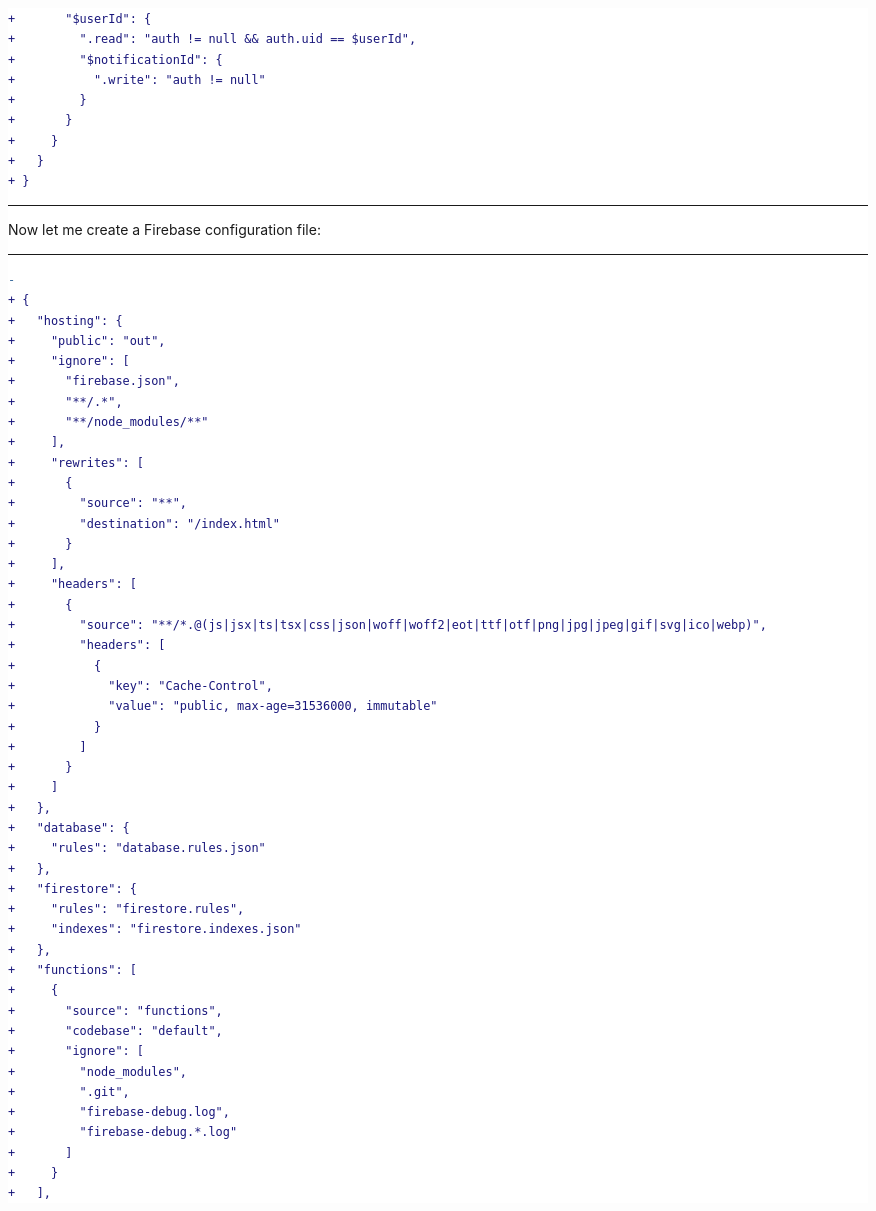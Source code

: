 ```diff
+       "$userId": {
+         ".read": "auth != null && auth.uid == $userId",
+         "$notificationId": {
+           ".write": "auth != null"
+         }
+       }
+     }
+   }
+ }
```

---

Now let me create a Firebase configuration file:

---

```diff
- 
+ {
+   "hosting": {
+     "public": "out",
+     "ignore": [
+       "firebase.json",
+       "**/.*",
+       "**/node_modules/**"
+     ],
+     "rewrites": [
+       {
+         "source": "**",
+         "destination": "/index.html"
+       }
+     ],
+     "headers": [
+       {
+         "source": "**/*.@(js|jsx|ts|tsx|css|json|woff|woff2|eot|ttf|otf|png|jpg|jpeg|gif|svg|ico|webp)",
+         "headers": [
+           {
+             "key": "Cache-Control",
+             "value": "public, max-age=31536000, immutable"
+           }
+         ]
+       }
+     ]
+   },
+   "database": {
+     "rules": "database.rules.json"
+   },
+   "firestore": {
+     "rules": "firestore.rules",
+     "indexes": "firestore.indexes.json"
+   },
+   "functions": [
+     {
+       "source": "functions",
+       "codebase": "default",
+       "ignore": [
+         "node_modules",
+         ".git",
+         "firebase-debug.log",
+         "firebase-debug.*.log"
+       ]
+     }
+   ],
```